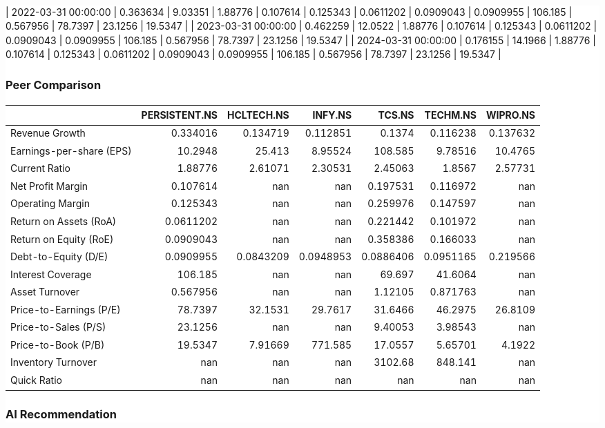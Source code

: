 | 2022-03-31 00:00:00 |         0.363634 |                    9.03351 |         1.88776 |            0.107614 |           0.125343 |                0.0611202 |                0.0909043 |              0.0909955 |             106.185 |         0.567956 |                   78.7397 |                23.1256 |               19.5347 |
| 2023-03-31 00:00:00 |         0.462259 |                   12.0522  |         1.88776 |            0.107614 |           0.125343 |                0.0611202 |                0.0909043 |              0.0909955 |             106.185 |         0.567956 |                   78.7397 |                23.1256 |               19.5347 |
| 2024-03-31 00:00:00 |         0.176155 |                   14.1966  |         1.88776 |            0.107614 |           0.125343 |                0.0611202 |                0.0909043 |              0.0909955 |             106.185 |         0.567956 |                   78.7397 |                23.1256 |               19.5347 |

### Peer Comparison

|                          |   PERSISTENT.NS |   HCLTECH.NS |     INFY.NS |       TCS.NS |    TECHM.NS |   WIPRO.NS |
|:-------------------------|----------------:|-------------:|------------:|-------------:|------------:|-----------:|
| Revenue Growth           |       0.334016  |    0.134719  |   0.112851  |    0.1374    |   0.116238  |   0.137632 |
| Earnings-per-share (EPS) |      10.2948    |   25.413     |   8.95524   |  108.585     |   9.78516   |  10.4765   |
| Current Ratio            |       1.88776   |    2.61071   |   2.30531   |    2.45063   |   1.8567    |   2.57731  |
| Net Profit Margin        |       0.107614  |  nan         | nan         |    0.197531  |   0.116972  | nan        |
| Operating Margin         |       0.125343  |  nan         | nan         |    0.259976  |   0.147597  | nan        |
| Return on Assets (RoA)   |       0.0611202 |  nan         | nan         |    0.221442  |   0.101972  | nan        |
| Return on Equity (RoE)   |       0.0909043 |  nan         | nan         |    0.358386  |   0.166033  | nan        |
| Debt-to-Equity (D/E)     |       0.0909955 |    0.0843209 |   0.0948953 |    0.0886406 |   0.0951165 |   0.219566 |
| Interest Coverage        |     106.185     |  nan         | nan         |   69.697     |  41.6064    | nan        |
| Asset Turnover           |       0.567956  |  nan         | nan         |    1.12105   |   0.871763  | nan        |
| Price-to-Earnings (P/E)  |      78.7397    |   32.1531    |  29.7617    |   31.6466    |  46.2975    |  26.8109   |
| Price-to-Sales (P/S)     |      23.1256    |  nan         | nan         |    9.40053   |   3.98543   | nan        |
| Price-to-Book (P/B)      |      19.5347    |    7.91669   | 771.585     |   17.0557    |   5.65701   |   4.1922   |
| Inventory Turnover       |     nan         |  nan         | nan         | 3102.68      | 848.141     | nan        |
| Quick Ratio              |     nan         |  nan         | nan         |  nan         | nan         | nan        |

### AI Recommendation

